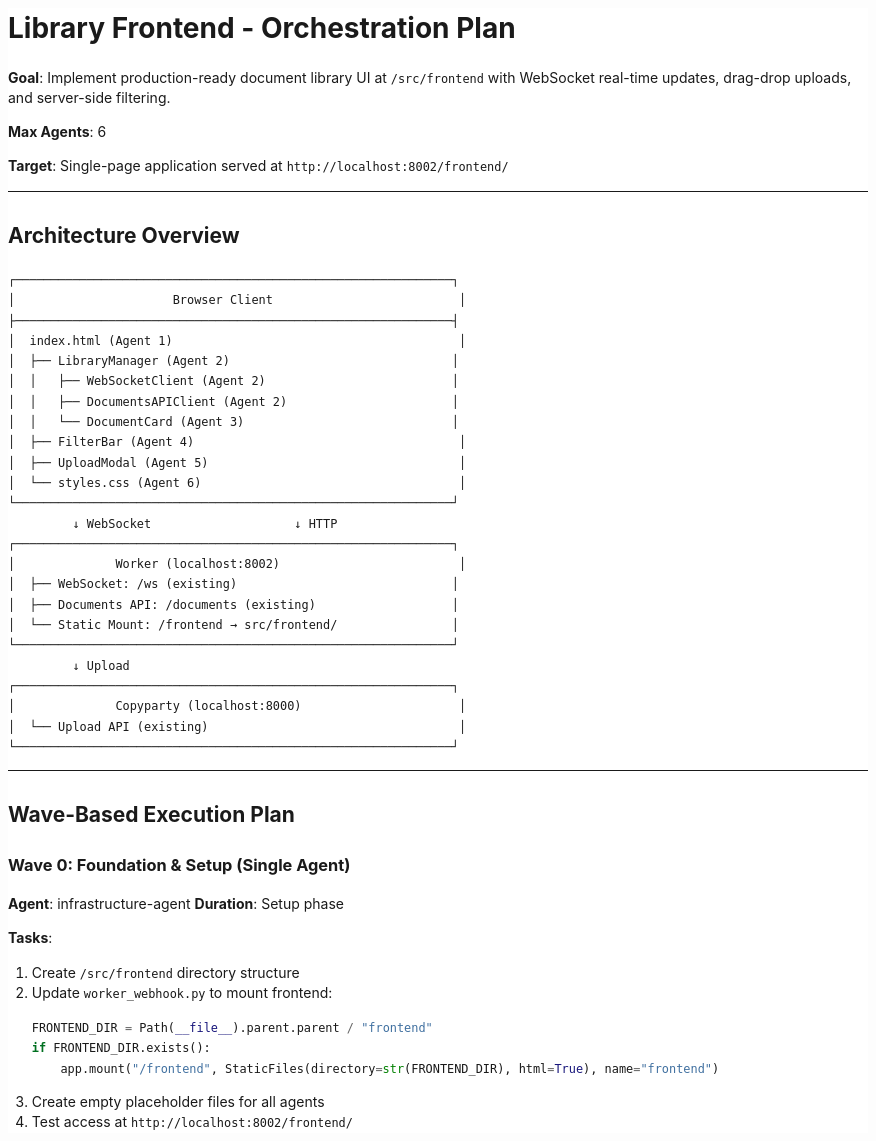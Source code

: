 # Library Frontend - Orchestration Plan

**Goal**: Implement production-ready document library UI at `/src/frontend` with WebSocket real-time updates, drag-drop uploads, and server-side filtering.

**Max Agents**: 6

**Target**: Single-page application served at `http://localhost:8002/frontend/`

---

## Architecture Overview

```
┌─────────────────────────────────────────────────────────────┐
│                      Browser Client                          │
├─────────────────────────────────────────────────────────────┤
│  index.html (Agent 1)                                        │
│  ├── LibraryManager (Agent 2)                               │
│  │   ├── WebSocketClient (Agent 2)                          │
│  │   ├── DocumentsAPIClient (Agent 2)                       │
│  │   └── DocumentCard (Agent 3)                             │
│  ├── FilterBar (Agent 4)                                     │
│  ├── UploadModal (Agent 5)                                   │
│  └── styles.css (Agent 6)                                    │
└─────────────────────────────────────────────────────────────┘
         ↓ WebSocket                    ↓ HTTP
┌─────────────────────────────────────────────────────────────┐
│              Worker (localhost:8002)                         │
│  ├── WebSocket: /ws (existing)                              │
│  ├── Documents API: /documents (existing)                   │
│  └── Static Mount: /frontend → src/frontend/                │
└─────────────────────────────────────────────────────────────┘
         ↓ Upload
┌─────────────────────────────────────────────────────────────┐
│              Copyparty (localhost:8000)                      │
│  └── Upload API (existing)                                   │
└─────────────────────────────────────────────────────────────┘
```

---

## Wave-Based Execution Plan

### **Wave 0: Foundation & Setup** (Single Agent)
**Agent**: infrastructure-agent
**Duration**: Setup phase

**Tasks**:
1. Create `/src/frontend` directory structure
2. Update `worker_webhook.py` to mount frontend:
   ```python
   FRONTEND_DIR = Path(__file__).parent.parent / "frontend"
   if FRONTEND_DIR.exists():
       app.mount("/frontend", StaticFiles(directory=str(FRONTEND_DIR), html=True), name="frontend")
   ```
3. Create empty placeholder files for all agents
4. Test access at `http://localhost:8002/frontend/`
